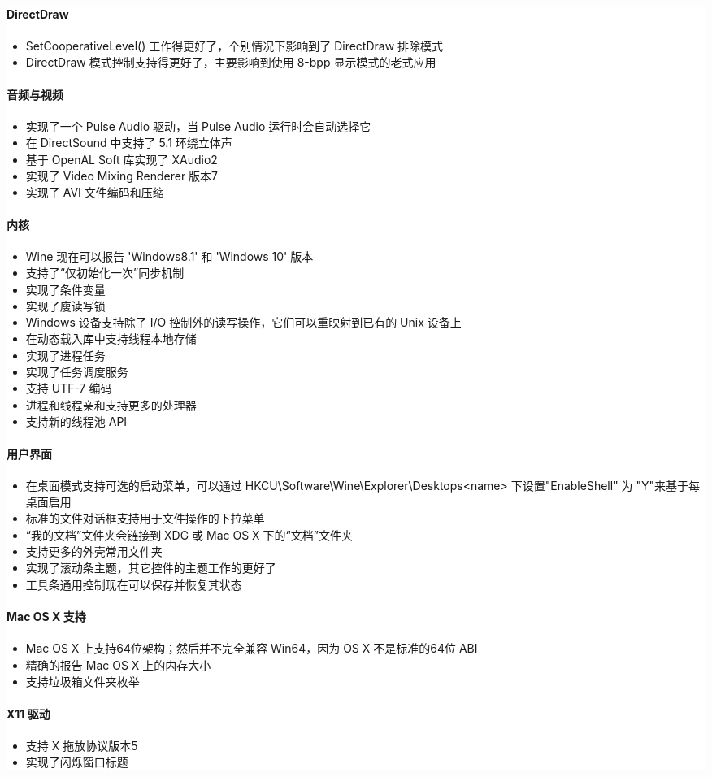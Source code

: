 
#### DirectDraw


* SetCooperativeLevel() 工作得更好了，个别情况下影响到了 DirectDraw 排除模式
* DirectDraw 模式控制支持得更好了，主要影响到使用 8-bpp 显示模式的老式应用


#### 音频与视频


* 实现了一个 Pulse Audio 驱动，当 Pulse Audio 运行时会自动选择它
* 在 DirectSound 中支持了 5.1 环绕立体声
* 基于 OpenAL Soft 库实现了 XAudio2
* 实现了 Video Mixing Renderer 版本7
* 实现了 AVI 文件编码和压缩


#### 内核


* Wine 现在可以报告 'Windows8.1' 和 'Windows 10' 版本
* 支持了“仅初始化一次”同步机制
* 实现了条件变量
* 实现了廋读写锁
* Windows 设备支持除了 I/O 控制外的读写操作，它们可以重映射到已有的 Unix 设备上
* 在动态载入库中支持线程本地存储
* 实现了进程任务
* 实现了任务调度服务
* 支持 UTF-7 编码
* 进程和线程亲和支持更多的处理器
* 支持新的线程池 API


#### 用户界面


* 在桌面模式支持可选的启动菜单，可以通过 HKCU\Software\Wine\Explorer\Desktops\<name> 下设置"EnableShell" 为 "Y"来基于每桌面启用
* 标准的文件对话框支持用于文件操作的下拉菜单
* “我的文档”文件夹会链接到 XDG 或 Mac OS X 下的“文档”文件夹
* 支持更多的外壳常用文件夹
* 实现了滚动条主题，其它控件的主题工作的更好了
* 工具条通用控制现在可以保存并恢复其状态


#### Mac OS X 支持


* Mac OS X 上支持64位架构；然后并不完全兼容 Win64，因为 OS X 不是标准的64位 ABI
* 精确的报告 Mac OS X 上的内存大小
* 支持垃圾箱文件夹枚举


#### X11 驱动


* 支持 X 拖放协议版本5
* 实现了闪烁窗口标题
